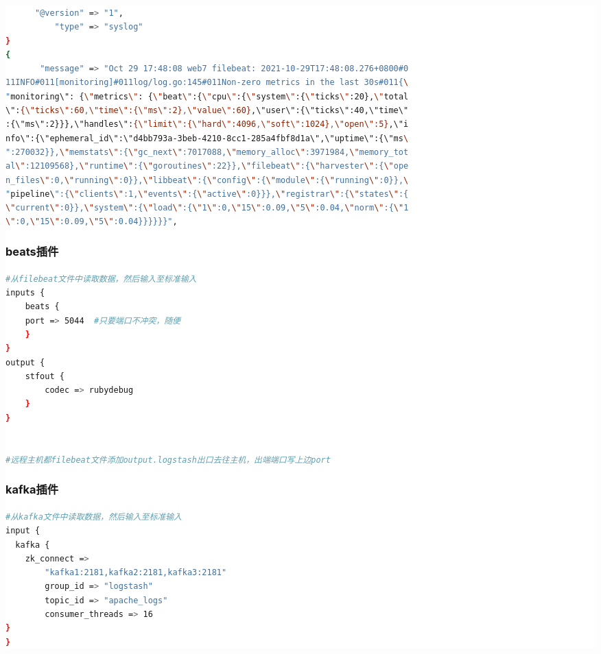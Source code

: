 ```bash
      "@version" => "1",
          "type" => "syslog"
}
{
       "message" => "Oct 29 17:48:08 web7 filebeat: 2021-10-29T17:48:08.276+0800#0
11INFO#011[monitoring]#011log/log.go:145#011Non-zero metrics in the last 30s#011{\
"monitoring\": {\"metrics\": {\"beat\":{\"cpu\":{\"system\":{\"ticks\":20},\"total
\":{\"ticks\":60,\"time\":{\"ms\":2},\"value\":60},\"user\":{\"ticks\":40,\"time\"
:{\"ms\":2}}},\"handles\":{\"limit\":{\"hard\":4096,\"soft\":1024},\"open\":5},\"i
nfo\":{\"ephemeral_id\":\"d4bb793a-3beb-4210-8cc1-285a4fbf8d1a\",\"uptime\":{\"ms\
":270032}},\"memstats\":{\"gc_next\":7017088,\"memory_alloc\":3971984,\"memory_tot
al\":12109568},\"runtime\":{\"goroutines\":22}},\"filebeat\":{\"harvester\":{\"ope
n_files\":0,\"running\":0}},\"libbeat\":{\"config\":{\"module\":{\"running\":0}},\
"pipeline\":{\"clients\":1,\"events\":{\"active\":0}}},\"registrar\":{\"states\":{
\"current\":0}},\"system\":{\"load\":{\"1\":0,\"15\":0.09,\"5\":0.04,\"norm\":{\"1
\":0,\"15\":0.09,\"5\":0.04}}}}}}",


```

### beats插件

```bash
#从filebeat文件中读取数据，然后输入至标准输入
inputs {
    beats {
    port => 5044  #只要端口不冲突，随便
    }
}
output {
    stfout {
        codec => rubydebug
    }
}


#远程主机都filebeat文件添加output.logstash出口去往主机，出端端口写上边port
```

### kafka插件

```bash
#从kafka文件中读取数据，然后输入至标准输入
input {
  kafka {
    zk_connect =>
        "kafka1:2181,kafka2:2181,kafka3:2181"
        group_id => "logstash"
        topic_id => "apache_logs"
        consumer_threads => 16
}
}


```
